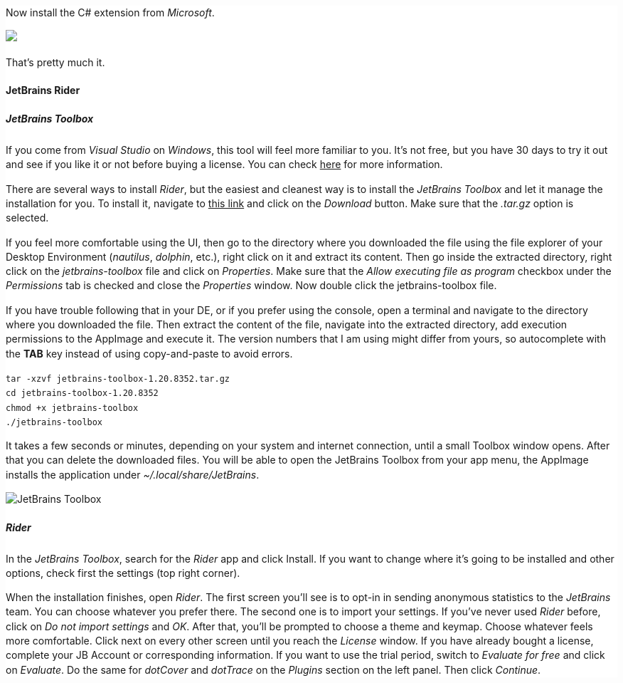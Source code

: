Now install the C# extension from _Microsoft_.

![][6]

That’s pretty much it.

#### JetBrains Rider

##### JetBrains Toolbox

If you come from _Visual Studio_ on _Windows_, this tool will feel more familiar to you. It’s not free, but you have 30 days to try it out and see if you like it or not before buying a license. You can check [here][7] for more information.

There are several ways to install _Rider_, but the easiest and cleanest way is to install the _JetBrains Toolbox_ and let it manage the installation for you. To install it, navigate to [this link][8] and click on the _Download_ button. Make sure that the _.tar.gz_ option is selected.

If you feel more comfortable using the UI, then go to the directory where you downloaded the file using the file explorer of your Desktop Environment (_nautilus_, _dolphin_, etc.), right click on it and extract its content. Then go inside the extracted directory, right click on the _jetbrains-toolbox_ file and click on _Properties_. Make sure that the _Allow executing file as program_ checkbox under the _Permissions_ tab is checked and close the _Properties_ window. Now double click the jetbrains-toolbox file.

If you have trouble following that in your DE, or if you prefer using the console, open a terminal and navigate to the directory where you downloaded the file. Then extract the content of the file, navigate into the extracted directory, add execution permissions to the AppImage and execute it. The version numbers that I am using might differ from yours, so autocomplete with the **TAB** key instead of using copy-and-paste to avoid errors.

```
tar -xzvf jetbrains-toolbox-1.20.8352.tar.gz
cd jetbrains-toolbox-1.20.8352
chmod +x jetbrains-toolbox
./jetbrains-toolbox
```

It takes a few seconds or minutes, depending on your system and internet connection, until a small Toolbox window opens. After that you can delete the downloaded files. You will be able to open the JetBrains Toolbox from your app menu, the AppImage installs the application under _~/.local/share/JetBrains_.

![JetBrains Toolbox][9]

##### Rider

In the _JetBrains Toolbox_, search for the _Rider_ app and click Install. If you want to change where it’s going to be installed and other options, check first the settings (top right corner).

When the installation finishes, open _Rider_. The first screen you’ll see is to opt-in in sending anonymous statistics to the _JetBrains_ team. You can choose whatever you prefer there. The second one is to import your settings. If you’ve never used _Rider_ before, click on _Do not import settings_ and _OK_. After that, you’ll be prompted to choose a theme and keymap. Choose whatever feels more comfortable. Click next on every other screen until you reach the _License_ window. If you have already bought a license, complete your JB Account or corresponding information. If you want to use the trial period, switch to _Evaluate for free_ and click on _Evaluate_. Do the same for _dotCover_ and _dotTrace_ on the _Plugins_ section on the left panel. Then click _Continue_.


[#]: subject: (Set up a .NET development environment)
[#]: via: (https://fedoramagazine.org/set-up-a-net-development-environment/)
[#]: author: (Federico Antuña https://fedoramagazine.org/author/federicoantuna/)
[#]: collector: (lujun9972)
[#]: translator: ( )
[#]: reviewer: ( )
[#]: publisher: ( )
[#]: url: ( )
[a]: https://fedoramagazine.org/author/federicoantuna/
[b]: https://github.com/lujun9972
[1]: https://fedoramagazine.org/wp-content/uploads/2021/05/dotnet-devel-816x345.jpg
[2]: https://fedoramagazine.org/c-fundamentals-hello-world/
[3]: https://github.com/nvm-sh/nvm#install--update-script
[4]: https://github.com/nvm-sh/nvm#usage
[5]: https://code.visualstudio.com/docs/setup/linux#_rhel-fedora-and-centos-based-distributions
[6]: https://fedoramagazine.org/wp-content/uploads/2021/05/csharp-extension-1024x316.png
[7]: https://www.jetbrains.com/rider/buy/#personal?billing=yearly
[8]: https://www.jetbrains.com/toolbox-app/
[9]: https://fedoramagazine.org/wp-content/uploads/2021/05/jetbrains-toolbox-644x1024.png
[10]: https://github.com/Azure/Azurite
[11]: https://github.com/Azure/azure-functions-core-tools
[12]: https://www.ssl.com/faqs/faq-what-is-ssl/
[13]: https://www.ssl.com/faqs/what-is-a-certificate-authority/
[14]: https://www.ssl.com/how-to/create-a-pfx-p12-certificate-file-using-openssl/
[15]: https://github.com/OpenVPN/easy-rsa